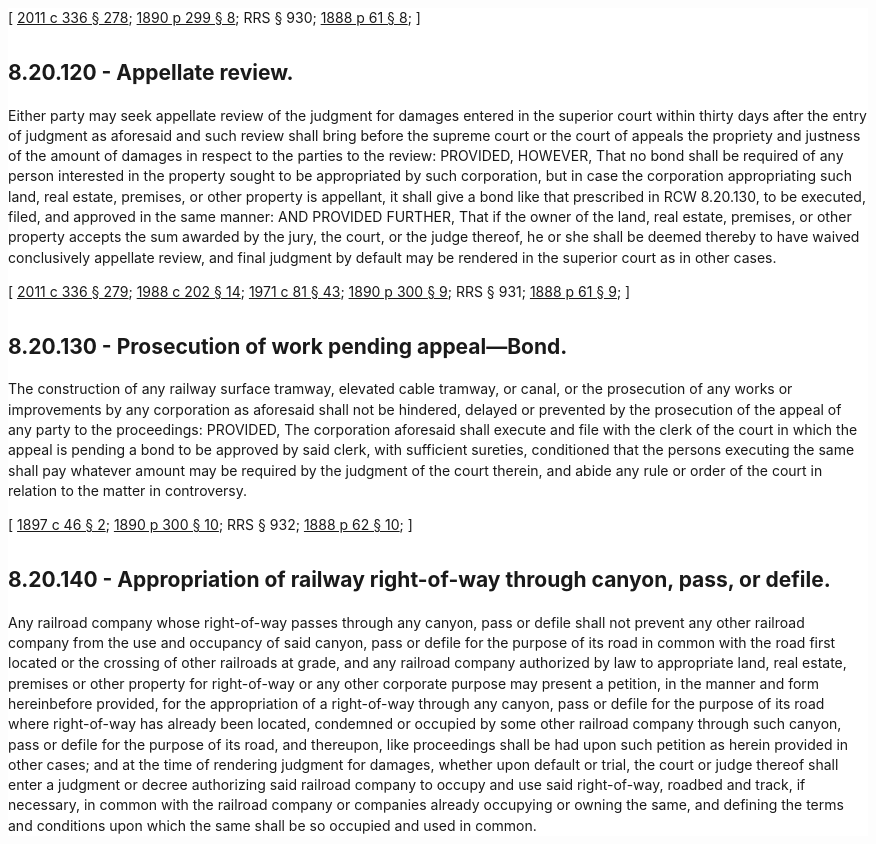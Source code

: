 \[ [2011 c 336 § 278](http://lawfilesext.leg.wa.gov/biennium/2011-12/Pdf/Bills/Session%20Laws/Senate/5045.SL.pdf?cite=2011%20c%20336%20§%20278); [1890 p 299 § 8](http://leg.wa.gov/CodeReviser/documents/sessionlaw/1890c299.pdf?cite=1890%20p%20299%20§%208); RRS § 930; [1888 p 61 § 8](http://leg.wa.gov/CodeReviser/Pages/session_laws.aspx?cite=1888%20p%2061%20§%208); \]

## 8.20.120 - Appellate review.
Either party may seek appellate review of the judgment for damages entered in the superior court within thirty days after the entry of judgment as aforesaid and such review shall bring before the supreme court or the court of appeals the propriety and justness of the amount of damages in respect to the parties to the review: PROVIDED, HOWEVER, That no bond shall be required of any person interested in the property sought to be appropriated by such corporation, but in case the corporation appropriating such land, real estate, premises, or other property is appellant, it shall give a bond like that prescribed in RCW 8.20.130, to be executed, filed, and approved in the same manner: AND PROVIDED FURTHER, That if the owner of the land, real estate, premises, or other property accepts the sum awarded by the jury, the court, or the judge thereof, he or she shall be deemed thereby to have waived conclusively appellate review, and final judgment by default may be rendered in the superior court as in other cases.

\[ [2011 c 336 § 279](http://lawfilesext.leg.wa.gov/biennium/2011-12/Pdf/Bills/Session%20Laws/Senate/5045.SL.pdf?cite=2011%20c%20336%20§%20279); [1988 c 202 § 14](http://leg.wa.gov/CodeReviser/documents/sessionlaw/1988c202.pdf?cite=1988%20c%20202%20§%2014); [1971 c 81 § 43](http://leg.wa.gov/CodeReviser/documents/sessionlaw/1971c81.pdf?cite=1971%20c%2081%20§%2043); [1890 p 300 § 9](http://leg.wa.gov/CodeReviser/documents/sessionlaw/1890c300.pdf?cite=1890%20p%20300%20§%209); RRS § 931; [1888 p 61 § 9](http://leg.wa.gov/CodeReviser/Pages/session_laws.aspx?cite=1888%20p%2061%20§%209); \]

## 8.20.130 - Prosecution of work pending appeal—Bond.
The construction of any railway surface tramway, elevated cable tramway, or canal, or the prosecution of any works or improvements by any corporation as aforesaid shall not be hindered, delayed or prevented by the prosecution of the appeal of any party to the proceedings: PROVIDED, The corporation aforesaid shall execute and file with the clerk of the court in which the appeal is pending a bond to be approved by said clerk, with sufficient sureties, conditioned that the persons executing the same shall pay whatever amount may be required by the judgment of the court therein, and abide any rule or order of the court in relation to the matter in controversy.

\[ [1897 c 46 § 2](http://leg.wa.gov/CodeReviser/documents/sessionlaw/1897c46.pdf?cite=1897%20c%2046%20§%202); [1890 p 300 § 10](http://leg.wa.gov/CodeReviser/documents/sessionlaw/1890c300.pdf?cite=1890%20p%20300%20§%2010); RRS § 932; [1888 p 62 § 10](http://leg.wa.gov/CodeReviser/Pages/session_laws.aspx?cite=1888%20p%2062%20§%2010); \]

## 8.20.140 - Appropriation of railway right-of-way through canyon, pass, or defile.
Any railroad company whose right-of-way passes through any canyon, pass or defile shall not prevent any other railroad company from the use and occupancy of said canyon, pass or defile for the purpose of its road in common with the road first located or the crossing of other railroads at grade, and any railroad company authorized by law to appropriate land, real estate, premises or other property for right-of-way or any other corporate purpose may present a petition, in the manner and form hereinbefore provided, for the appropriation of a right-of-way through any canyon, pass or defile for the purpose of its road where right-of-way has already been located, condemned or occupied by some other railroad company through such canyon, pass or defile for the purpose of its road, and thereupon, like proceedings shall be had upon such petition as herein provided in other cases; and at the time of rendering judgment for damages, whether upon default or trial, the court or judge thereof shall enter a judgment or decree authorizing said railroad company to occupy and use said right-of-way, roadbed and track, if necessary, in common with the railroad company or companies already occupying or owning the same, and defining the terms and conditions upon which the same shall be so occupied and used in common.
